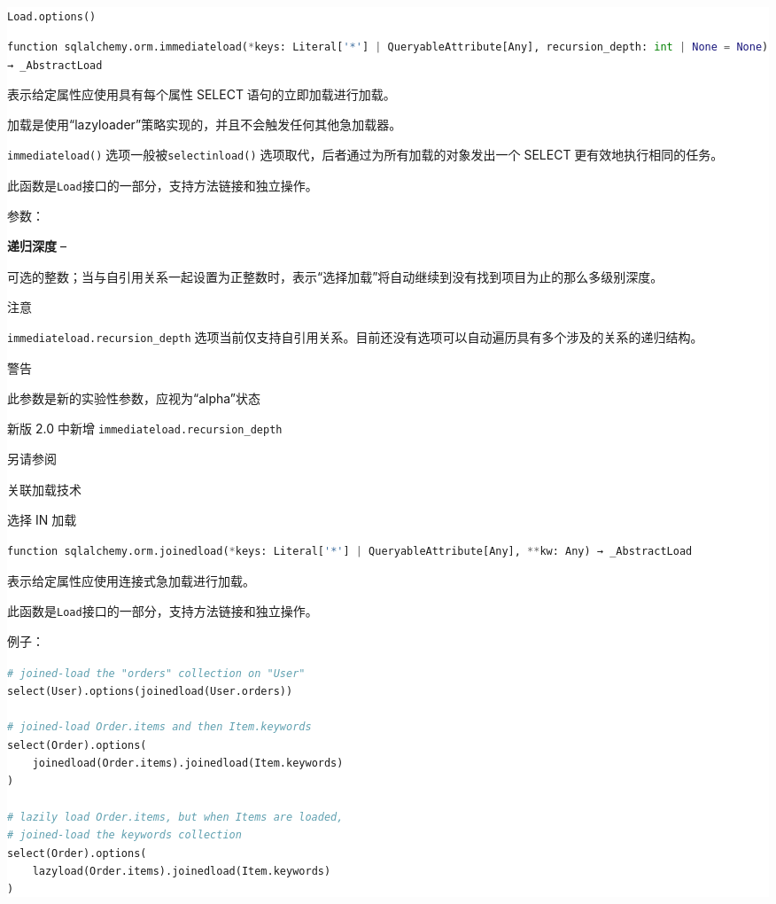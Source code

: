 `Load.options()`

```py
function sqlalchemy.orm.immediateload(*keys: Literal['*'] | QueryableAttribute[Any], recursion_depth: int | None = None) → _AbstractLoad
```

表示给定属性应使用具有每个属性 SELECT 语句的立即加载进行加载。

加载是使用“lazyloader”策略实现的，并且不会触发任何其他急加载器。

`immediateload()` 选项一般被`selectinload()` 选项取代，后者通过为所有加载的对象发出一个 SELECT 更有效地执行相同的任务。

此函数是`Load`接口的一部分，支持方法链接和独立操作。

参数：

**递归深度** –

可选的整数；当与自引用关系一起设置为正整数时，表示“选择加载”将自动继续到没有找到项目为止的那么多级别深度。

注意

`immediateload.recursion_depth` 选项当前仅支持自引用关系。目前还没有选项可以自动遍历具有多个涉及的关系的递归结构。

警告

此参数是新的实验性参数，应视为“alpha”状态

新版 2.0 中新增 `immediateload.recursion_depth`

另请参阅

关联加载技术

选择 IN 加载

```py
function sqlalchemy.orm.joinedload(*keys: Literal['*'] | QueryableAttribute[Any], **kw: Any) → _AbstractLoad
```

表示给定属性应使用连接式急加载进行加载。

此函数是`Load`接口的一部分，支持方法链接和独立操作。

例子：

```py
# joined-load the "orders" collection on "User"
select(User).options(joinedload(User.orders))

# joined-load Order.items and then Item.keywords
select(Order).options(
    joinedload(Order.items).joinedload(Item.keywords)
)

# lazily load Order.items, but when Items are loaded,
# joined-load the keywords collection
select(Order).options(
    lazyload(Order.items).joinedload(Item.keywords)
)
```
